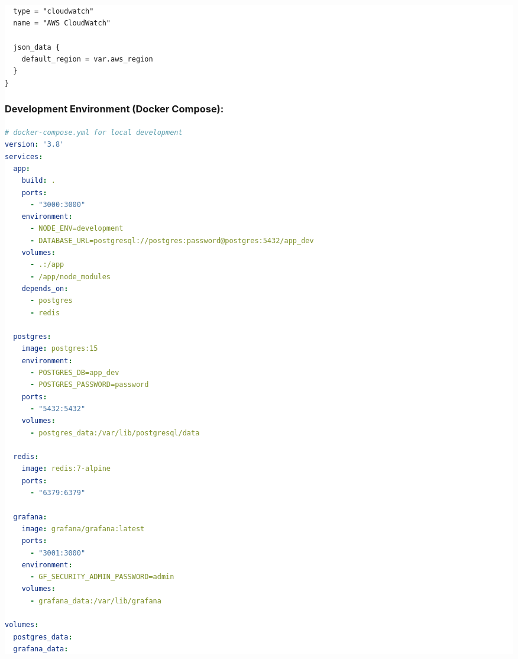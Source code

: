 ```hcl
  type = "cloudwatch"
  name = "AWS CloudWatch"
  
  json_data {
    default_region = var.aws_region
  }
}
```

### Development Environment (Docker Compose):
```yaml
# docker-compose.yml for local development
version: '3.8'
services:
  app:
    build: .
    ports:
      - "3000:3000"
    environment:
      - NODE_ENV=development
      - DATABASE_URL=postgresql://postgres:password@postgres:5432/app_dev
    volumes:
      - .:/app
      - /app/node_modules
    depends_on:
      - postgres
      - redis
  
  postgres:
    image: postgres:15
    environment:
      - POSTGRES_DB=app_dev
      - POSTGRES_PASSWORD=password
    ports:
      - "5432:5432"
    volumes:
      - postgres_data:/var/lib/postgresql/data
  
  redis:
    image: redis:7-alpine
    ports:
      - "6379:6379"
  
  grafana:
    image: grafana/grafana:latest
    ports:
      - "3001:3000"
    environment:
      - GF_SECURITY_ADMIN_PASSWORD=admin
    volumes:
      - grafana_data:/var/lib/grafana

volumes:
  postgres_data:
  grafana_data:
```
